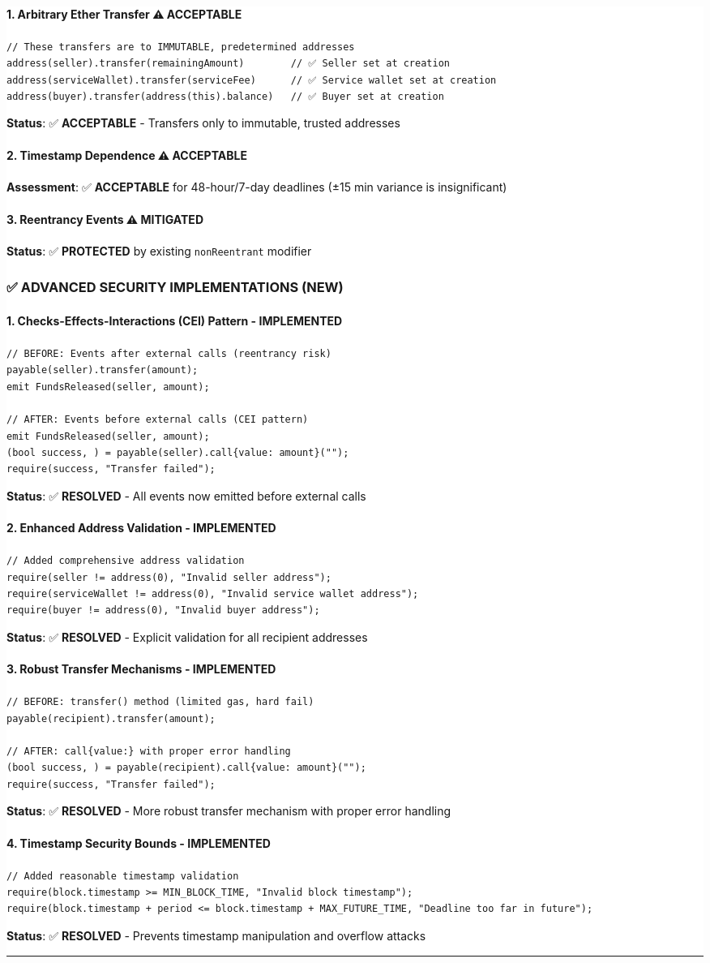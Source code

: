 #### 1. **Arbitrary Ether Transfer** ⚠️ ACCEPTABLE
```solidity
// These transfers are to IMMUTABLE, predetermined addresses
address(seller).transfer(remainingAmount)        // ✅ Seller set at creation
address(serviceWallet).transfer(serviceFee)      // ✅ Service wallet set at creation  
address(buyer).transfer(address(this).balance)   // ✅ Buyer set at creation
```
**Status**: ✅ **ACCEPTABLE** - Transfers only to immutable, trusted addresses

#### 2. **Timestamp Dependence** ⚠️ ACCEPTABLE
**Assessment**: ✅ **ACCEPTABLE** for 48-hour/7-day deadlines (±15 min variance is insignificant)

#### 3. **Reentrancy Events** ⚠️ MITIGATED
**Status**: ✅ **PROTECTED** by existing `nonReentrant` modifier

### **✅ ADVANCED SECURITY IMPLEMENTATIONS (NEW)**

#### 1. **Checks-Effects-Interactions (CEI) Pattern** - IMPLEMENTED
```solidity
// BEFORE: Events after external calls (reentrancy risk)
payable(seller).transfer(amount);
emit FundsReleased(seller, amount);

// AFTER: Events before external calls (CEI pattern)
emit FundsReleased(seller, amount);  
(bool success, ) = payable(seller).call{value: amount}("");
require(success, "Transfer failed");
```
**Status**: ✅ **RESOLVED** - All events now emitted before external calls

#### 2. **Enhanced Address Validation** - IMPLEMENTED  
```solidity
// Added comprehensive address validation
require(seller != address(0), "Invalid seller address");
require(serviceWallet != address(0), "Invalid service wallet address");
require(buyer != address(0), "Invalid buyer address");
```
**Status**: ✅ **RESOLVED** - Explicit validation for all recipient addresses

#### 3. **Robust Transfer Mechanisms** - IMPLEMENTED
```solidity  
// BEFORE: transfer() method (limited gas, hard fail)
payable(recipient).transfer(amount);

// AFTER: call{value:} with proper error handling
(bool success, ) = payable(recipient).call{value: amount}("");
require(success, "Transfer failed");
```
**Status**: ✅ **RESOLVED** - More robust transfer mechanism with proper error handling

#### 4. **Timestamp Security Bounds** - IMPLEMENTED
```solidity
// Added reasonable timestamp validation  
require(block.timestamp >= MIN_BLOCK_TIME, "Invalid block timestamp");
require(block.timestamp + period <= block.timestamp + MAX_FUTURE_TIME, "Deadline too far in future");
```
**Status**: ✅ **RESOLVED** - Prevents timestamp manipulation and overflow attacks

---